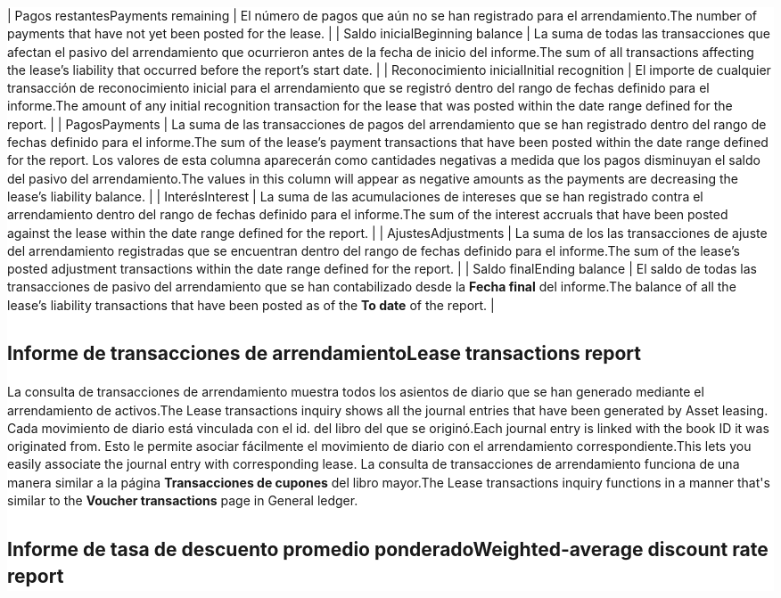 |     <span data-ttu-id="c9c7d-276">Pagos restantes</span><span class="sxs-lookup"><span data-stu-id="c9c7d-276">Payments remaining</span></span>        |     <span data-ttu-id="c9c7d-277">El número de pagos que aún no se han registrado para el arrendamiento.</span><span class="sxs-lookup"><span data-stu-id="c9c7d-277">The number of payments that have not yet been posted for the lease.</span></span>                       |
|     <span data-ttu-id="c9c7d-278">Saldo inicial</span><span class="sxs-lookup"><span data-stu-id="c9c7d-278">Beginning balance</span></span>         |     <span data-ttu-id="c9c7d-279">La suma de todas las transacciones que afectan el pasivo del arrendamiento que ocurrieron antes de la fecha de inicio del informe.</span><span class="sxs-lookup"><span data-stu-id="c9c7d-279">The sum of all transactions affecting the lease’s liability that occurred before the report’s start date.</span></span>             |
|     <span data-ttu-id="c9c7d-280">Reconocimiento inicial</span><span class="sxs-lookup"><span data-stu-id="c9c7d-280">Initial recognition</span></span>       |     <span data-ttu-id="c9c7d-281">El importe de cualquier transacción de reconocimiento inicial para el arrendamiento que se registró dentro del rango de fechas definido para el informe.</span><span class="sxs-lookup"><span data-stu-id="c9c7d-281">The amount of any initial recognition transaction for the lease that was posted within the date range defined for the report.</span></span>     |
|     <span data-ttu-id="c9c7d-282">Pagos</span><span class="sxs-lookup"><span data-stu-id="c9c7d-282">Payments</span></span>                  |     <span data-ttu-id="c9c7d-283">La suma de las transacciones de pagos del arrendamiento que se han registrado dentro del rango de fechas definido para el informe.</span><span class="sxs-lookup"><span data-stu-id="c9c7d-283">The sum of the lease’s payment transactions that have been posted within the date range defined for the report.</span></span> <span data-ttu-id="c9c7d-284">Los valores de esta columna aparecerán como cantidades negativas a medida que los pagos disminuyan el saldo del pasivo del arrendamiento.</span><span class="sxs-lookup"><span data-stu-id="c9c7d-284">The values in this column will appear as negative amounts as the payments are decreasing the lease’s liability balance.</span></span>  |
|     <span data-ttu-id="c9c7d-285">Interés</span><span class="sxs-lookup"><span data-stu-id="c9c7d-285">Interest</span></span>                  |     <span data-ttu-id="c9c7d-286">La suma de las acumulaciones de intereses que se han registrado contra el arrendamiento dentro del rango de fechas definido para el informe.</span><span class="sxs-lookup"><span data-stu-id="c9c7d-286">The sum of the interest accruals that have been posted against the lease within the date range defined for the report.</span></span>            |
|     <span data-ttu-id="c9c7d-287">Ajustes</span><span class="sxs-lookup"><span data-stu-id="c9c7d-287">Adjustments</span></span>               |     <span data-ttu-id="c9c7d-288">La suma de los las transacciones de ajuste del arrendamiento registradas que se encuentran dentro del rango de fechas definido para el informe.</span><span class="sxs-lookup"><span data-stu-id="c9c7d-288">The sum of the lease’s posted adjustment transactions within the date range defined for the report.</span></span>                               |
|     <span data-ttu-id="c9c7d-289">Saldo final</span><span class="sxs-lookup"><span data-stu-id="c9c7d-289">Ending balance</span></span>            |     <span data-ttu-id="c9c7d-290">El saldo de todas las transacciones de pasivo del arrendamiento que se han contabilizado desde la **Fecha final** del informe.</span><span class="sxs-lookup"><span data-stu-id="c9c7d-290">The balance of all the lease’s liability transactions that have been posted as of the **To date** of the report.</span></span>                  |

## <a name="lease-transactions-report"></a><span data-ttu-id="c9c7d-291">Informe de transacciones de arrendamiento</span><span class="sxs-lookup"><span data-stu-id="c9c7d-291">Lease transactions report</span></span>
<span data-ttu-id="c9c7d-292">La consulta de transacciones de arrendamiento muestra todos los asientos de diario que se han generado mediante el arrendamiento de activos.</span><span class="sxs-lookup"><span data-stu-id="c9c7d-292">The Lease transactions inquiry shows all the journal entries that have been generated by Asset leasing.</span></span> <span data-ttu-id="c9c7d-293">Cada movimiento de diario está vinculada con el id. del libro del que se originó.</span><span class="sxs-lookup"><span data-stu-id="c9c7d-293">Each journal entry is linked with the book ID it was originated from.</span></span> <span data-ttu-id="c9c7d-294">Esto le permite asociar fácilmente el movimiento de diario con el arrendamiento correspondiente.</span><span class="sxs-lookup"><span data-stu-id="c9c7d-294">This lets you easily associate the journal entry with corresponding lease.</span></span> <span data-ttu-id="c9c7d-295">La consulta de transacciones de arrendamiento funciona de una manera similar a la página **Transacciones de cupones** del libro mayor.</span><span class="sxs-lookup"><span data-stu-id="c9c7d-295">The Lease transactions inquiry functions in a manner that's similar to the **Voucher transactions** page in General ledger.</span></span>

## <a name="weighted-average-discount-rate-report"></a><span data-ttu-id="c9c7d-296">Informe de tasa de descuento promedio ponderado</span><span class="sxs-lookup"><span data-stu-id="c9c7d-296">Weighted-average discount rate report</span></span>